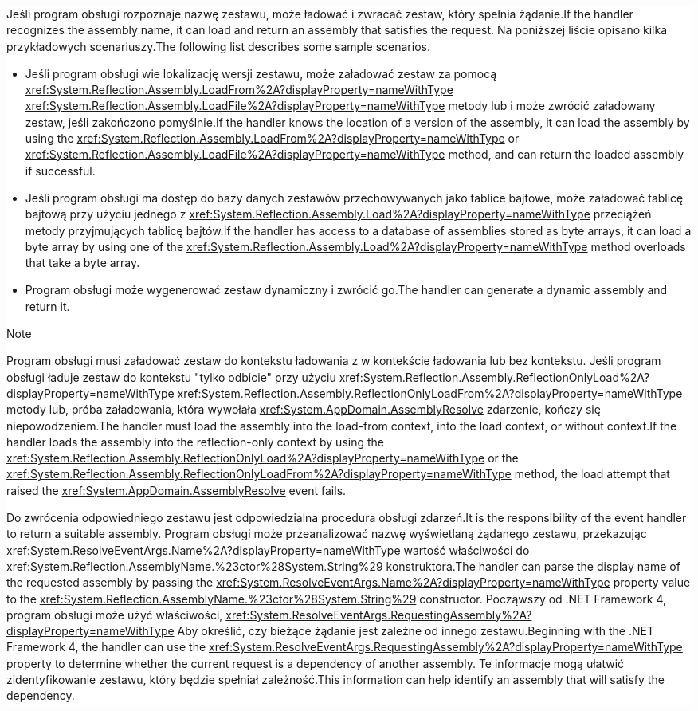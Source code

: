  <span data-ttu-id="53335-119">Jeśli program obsługi rozpoznaje nazwę zestawu, może ładować i zwracać zestaw, który spełnia żądanie.</span><span class="sxs-lookup"><span data-stu-id="53335-119">If the handler recognizes the assembly name, it can load and return an assembly that satisfies the request.</span></span> <span data-ttu-id="53335-120">Na poniższej liście opisano kilka przykładowych scenariuszy.</span><span class="sxs-lookup"><span data-stu-id="53335-120">The following list describes some sample scenarios.</span></span>  
  
- <span data-ttu-id="53335-121">Jeśli program obsługi wie lokalizację wersji zestawu, może załadować zestaw za pomocą <xref:System.Reflection.Assembly.LoadFrom%2A?displayProperty=nameWithType> <xref:System.Reflection.Assembly.LoadFile%2A?displayProperty=nameWithType> metody lub i może zwrócić załadowany zestaw, jeśli zakończono pomyślnie.</span><span class="sxs-lookup"><span data-stu-id="53335-121">If the handler knows the location of a version of the assembly, it can load the assembly by using the <xref:System.Reflection.Assembly.LoadFrom%2A?displayProperty=nameWithType> or <xref:System.Reflection.Assembly.LoadFile%2A?displayProperty=nameWithType> method, and can return the loaded assembly if successful.</span></span>  
  
- <span data-ttu-id="53335-122">Jeśli program obsługi ma dostęp do bazy danych zestawów przechowywanych jako tablice bajtowe, może załadować tablicę bajtową przy użyciu jednego z <xref:System.Reflection.Assembly.Load%2A?displayProperty=nameWithType> przeciążeń metody przyjmujących tablicę bajtów.</span><span class="sxs-lookup"><span data-stu-id="53335-122">If the handler has access to a database of assemblies stored as byte arrays, it can load a byte array by using one of the <xref:System.Reflection.Assembly.Load%2A?displayProperty=nameWithType> method overloads that take a byte array.</span></span>  
  
- <span data-ttu-id="53335-123">Program obsługi może wygenerować zestaw dynamiczny i zwrócić go.</span><span class="sxs-lookup"><span data-stu-id="53335-123">The handler can generate a dynamic assembly and return it.</span></span>  
  
> [!NOTE]
> <span data-ttu-id="53335-124">Program obsługi musi załadować zestaw do kontekstu ładowania z w kontekście ładowania lub bez kontekstu. Jeśli program obsługi ładuje zestaw do kontekstu "tylko odbicie" przy użyciu <xref:System.Reflection.Assembly.ReflectionOnlyLoad%2A?displayProperty=nameWithType> <xref:System.Reflection.Assembly.ReflectionOnlyLoadFrom%2A?displayProperty=nameWithType> metody lub, próba załadowania, która wywołała <xref:System.AppDomain.AssemblyResolve> zdarzenie, kończy się niepowodzeniem.</span><span class="sxs-lookup"><span data-stu-id="53335-124">The handler must load the assembly into the load-from context, into the load context, or without context.If the handler loads the assembly into the reflection-only context by using the <xref:System.Reflection.Assembly.ReflectionOnlyLoad%2A?displayProperty=nameWithType> or the <xref:System.Reflection.Assembly.ReflectionOnlyLoadFrom%2A?displayProperty=nameWithType> method, the load attempt that raised the <xref:System.AppDomain.AssemblyResolve> event fails.</span></span>  
  
 <span data-ttu-id="53335-125">Do zwrócenia odpowiedniego zestawu jest odpowiedzialna procedura obsługi zdarzeń.</span><span class="sxs-lookup"><span data-stu-id="53335-125">It is the responsibility of the event handler to return a suitable assembly.</span></span> <span data-ttu-id="53335-126">Program obsługi może przeanalizować nazwę wyświetlaną żądanego zestawu, przekazując <xref:System.ResolveEventArgs.Name%2A?displayProperty=nameWithType> wartość właściwości do <xref:System.Reflection.AssemblyName.%23ctor%28System.String%29> konstruktora.</span><span class="sxs-lookup"><span data-stu-id="53335-126">The handler can parse the display name of the requested assembly by passing the <xref:System.ResolveEventArgs.Name%2A?displayProperty=nameWithType> property value to the <xref:System.Reflection.AssemblyName.%23ctor%28System.String%29> constructor.</span></span> <span data-ttu-id="53335-127">Począwszy od .NET Framework 4, program obsługi może użyć właściwości, <xref:System.ResolveEventArgs.RequestingAssembly%2A?displayProperty=nameWithType> Aby określić, czy bieżące żądanie jest zależne od innego zestawu.</span><span class="sxs-lookup"><span data-stu-id="53335-127">Beginning with the .NET Framework 4, the handler can use the <xref:System.ResolveEventArgs.RequestingAssembly%2A?displayProperty=nameWithType> property to determine whether the current request is a dependency of another assembly.</span></span> <span data-ttu-id="53335-128">Te informacje mogą ułatwić zidentyfikowanie zestawu, który będzie spełniał zależność.</span><span class="sxs-lookup"><span data-stu-id="53335-128">This information can help identify an assembly that will satisfy the dependency.</span></span>  
  